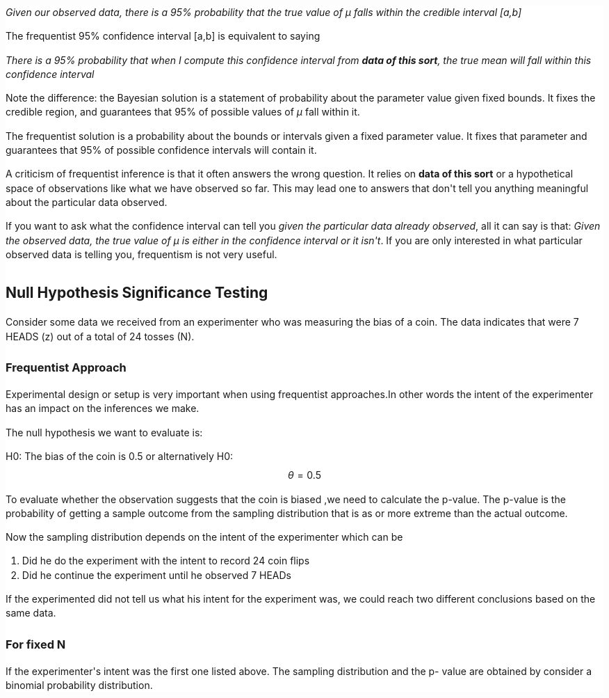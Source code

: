 *Given our observed data, there is a 95% probability that the true value  of $\mu$ falls within the credible interval [a,b]*

The frequentist 95% confidence interval [a,b]  is equivalent to saying

*There is a 95% probability that when I compute this confidence interval from **data of this sort**, the true mean will fall within this confidence interval*


Note the difference: the Bayesian solution is a statement of probability about the parameter value given fixed bounds. It fixes the credible region, and guarantees that 95% of possible values of $\mu$ fall within it.

The frequentist solution is a probability about the bounds or intervals given a fixed parameter value. It fixes that parameter and guarantees that 95% of possible confidence intervals will contain it.

A criticism of frequentist inference is that it often answers the wrong question. It relies on **data of this sort** or a hypothetical space of observations like what we have observed so far. This may lead one to answers that don't tell you anything meaningful about the particular data observed.

If you want to ask what the confidence interval can tell you *given the particular data already observed*, all it can say is that: *Given the observed data, the true value of $\mu$ is either in the confidence interval or it isn't*. If you are only interested in what particular observed data is telling you, frequentism is not very useful.


## Null Hypothesis Significance Testing

Consider some data we received from an experimenter who was measuring the bias of a coin. The data indicates that were 7 HEADS (z) out of a total of 24 tosses (N).

### Frequentist Approach

Experimental design or setup is very important when using frequentist approaches.In other words the intent of the experimenter has an impact on the inferences we make.

The null hypothesis we want to evaluate is:

H0: The bias of the coin is 0.5 or alternatively
H0: $$ \theta = 0.5 $$

To evaluate whether the observation suggests that the coin is biased ,we need to calculate the p-value.
The p-value is the probability of getting a sample outcome from the sampling distribution that is as or more extreme than the actual outcome.

Now the sampling distribution depends on the intent of the experimenter which can be
1. Did he do the experiment with the intent to record 24 coin flips
2. Did he continue the experiment until he observed 7 HEADs

If the experimented did not tell us what his intent for the experiment was, we could reach two different conclusions based on the same data.

### For fixed N

If the experimenter's intent was the first one listed above. The sampling distribution and the p- value
are obtained by consider a binomial probability distribution.
